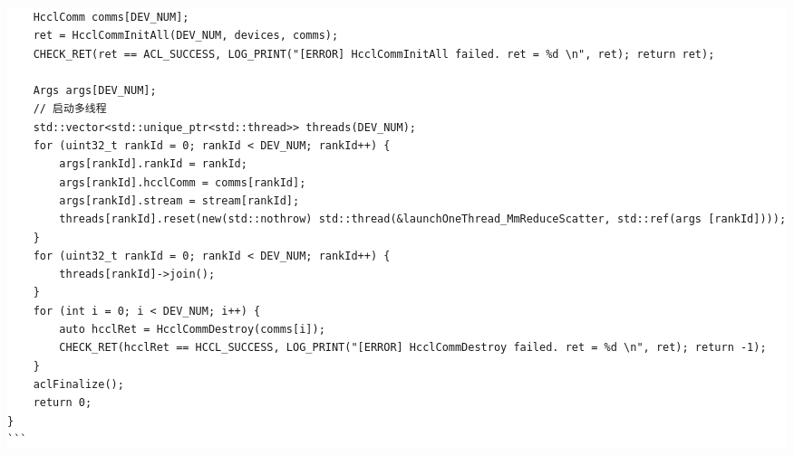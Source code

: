         HcclComm comms[DEV_NUM];
        ret = HcclCommInitAll(DEV_NUM, devices, comms);
        CHECK_RET(ret == ACL_SUCCESS, LOG_PRINT("[ERROR] HcclCommInitAll failed. ret = %d \n", ret); return ret);

        Args args[DEV_NUM];
        // 启动多线程
        std::vector<std::unique_ptr<std::thread>> threads(DEV_NUM);
        for (uint32_t rankId = 0; rankId < DEV_NUM; rankId++) {
            args[rankId].rankId = rankId;
            args[rankId].hcclComm = comms[rankId];
            args[rankId].stream = stream[rankId];
            threads[rankId].reset(new(std::nothrow) std::thread(&launchOneThread_MmReduceScatter, std::ref(args [rankId])));
        }
        for (uint32_t rankId = 0; rankId < DEV_NUM; rankId++) {
            threads[rankId]->join();
        }
        for (int i = 0; i < DEV_NUM; i++) {
            auto hcclRet = HcclCommDestroy(comms[i]);
            CHECK_RET(hcclRet == HCCL_SUCCESS, LOG_PRINT("[ERROR] HcclCommDestroy failed. ret = %d \n", ret); return -1);
        }
        aclFinalize();
        return 0;
    }
    ```